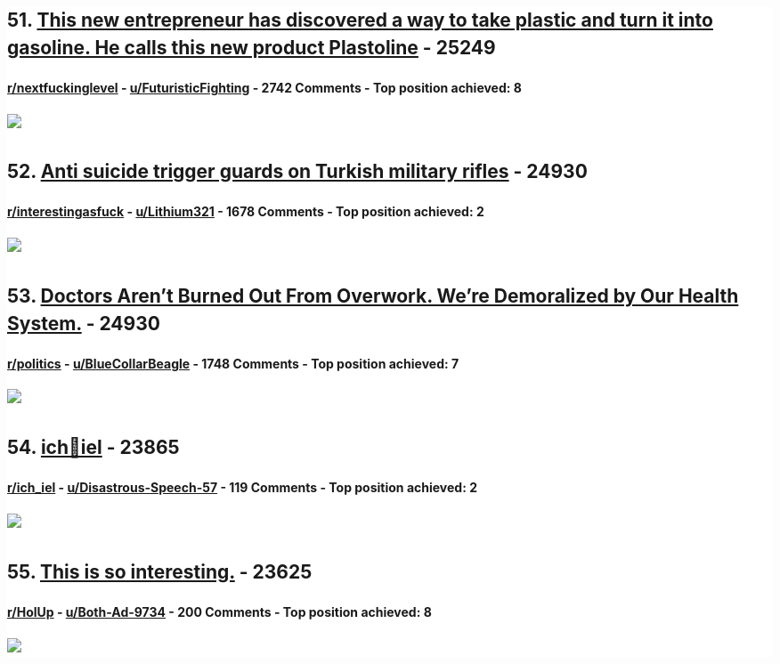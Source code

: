## 51. [This new entrepreneur has discovered a way to take plastic and turn it into gasoline. He calls this new product Plastoline](http://reddit.com/r/nextfuckinglevel/comments/10ub34e/this_new_entrepreneur_has_discovered_a_way_to/) - 25249
#### [r/nextfuckinglevel](http://reddit.com/r/nextfuckinglevel) - [u/FuturisticFighting](http://reddit.com/u/FuturisticFighting) - 2742 Comments - Top position achieved: 8

<a href="https://v.redd.it/jr7xf2g73dga1"><img src="https://b.thumbs.redditmedia.com/Z4xkAfKkffF3BUpjmqu2vS5IDgeH4V6A8NIW4In6peE.jpg"></img></a>

## 52. [Anti suicide trigger guards on Turkish military rifles](http://reddit.com/r/interestingasfuck/comments/10urh63/anti_suicide_trigger_guards_on_turkish_military/) - 24930
#### [r/interestingasfuck](http://reddit.com/r/interestingasfuck) - [u/Lithium321](http://reddit.com/u/Lithium321) - 1678 Comments - Top position achieved: 2

<a href="https://i.redd.it/i5p18idyigga1.png"><img src="https://b.thumbs.redditmedia.com/vU0edzeZvnflHDR7TmMby2KN-c-zYzcwPQF1CWOlsDg.jpg"></img></a>

## 53. [Doctors Aren’t Burned Out From Overwork. We’re Demoralized by Our Health System.](http://reddit.com/r/politics/comments/10ub1tm/doctors_arent_burned_out_from_overwork_were/) - 24930
#### [r/politics](http://reddit.com/r/politics) - [u/BlueCollarBeagle](http://reddit.com/u/BlueCollarBeagle) - 1748 Comments - Top position achieved: 7

<a href="https://www.nytimes.com/2023/02/05/opinion/doctors-universal-health-care.html?smid=re-share"><img src="https://b.thumbs.redditmedia.com/iMHlOtEK0Lfp-lv8Qd6hAeHTmG1NqOPDDmWLNybPD5c.jpg"></img></a>

## 54. [ich🍺iel](http://reddit.com/r/ich_iel/comments/10u7s2a/ichiel/) - 23865
#### [r/ich_iel](http://reddit.com/r/ich_iel) - [u/Disastrous-Speech-57](http://reddit.com/u/Disastrous-Speech-57) - 119 Comments - Top position achieved: 2

<a href="https://i.redd.it/rlht6jcxgdga1.jpg"><img src="https://b.thumbs.redditmedia.com/ISMg7MtXGDr4-CtWvsJfMSj4VNzR8P3lKNG_OLzhClY.jpg"></img></a>

## 55. [This is so interesting.](http://reddit.com/r/HolUp/comments/10u6ce5/this_is_so_interesting/) - 23625
#### [r/HolUp](http://reddit.com/r/HolUp) - [u/Both-Ad-9734](http://reddit.com/u/Both-Ad-9734) - 200 Comments - Top position achieved: 8

<a href="https://v.redd.it/vbddt5y0jbga1"><img src="https://b.thumbs.redditmedia.com/UVdxkooFOmBHDxkHV0Xz7DI3LDyVOuCUmiCBWYa_SKc.jpg"></img></a>
